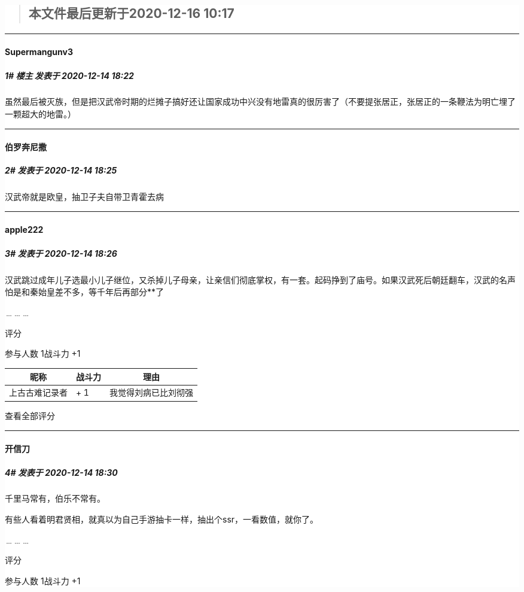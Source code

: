 > ## **本文件最后更新于2020-12-16 10:17** 


-----

####  Supermangunv3  
##### 1#       楼主       发表于 2020-12-14 18:22


虽然最后被灭族，但是把汉武帝时期的烂摊子搞好还让国家成功中兴没有地雷真的很厉害了（不要提张居正，张居正的一条鞭法为明亡埋了一颗超大的地雷。）


-----

####  伯罗奔尼撒  
##### 2#       发表于 2020-12-14 18:25


汉武帝就是欧皇，抽卫子夫自带卫青霍去病


-----

####  apple222  
##### 3#       发表于 2020-12-14 18:26


汉武跳过成年儿子选最小儿子继位，又杀掉儿子母亲，让亲信们彻底掌权，有一套。起码挣到了庙号。如果汉武死后朝廷翻车，汉武的名声怕是和秦始皇差不多，等千年后再部分**了


﹍﹍﹍

评分


 参与人数 1战斗力 +1

|昵称|战斗力|理由|
|----|---|---|
| 上古古难记录者| + 1|我觉得刘病已比刘彻强|


查看全部评分


-----

####  开信刀  
##### 4#       发表于 2020-12-14 18:30


千里马常有，伯乐不常有。

有些人看着明君贤相，就真以为自己手游抽卡一样，抽出个ssr，一看数值，就你了。


﹍﹍﹍

评分


 参与人数 1战斗力 +1
